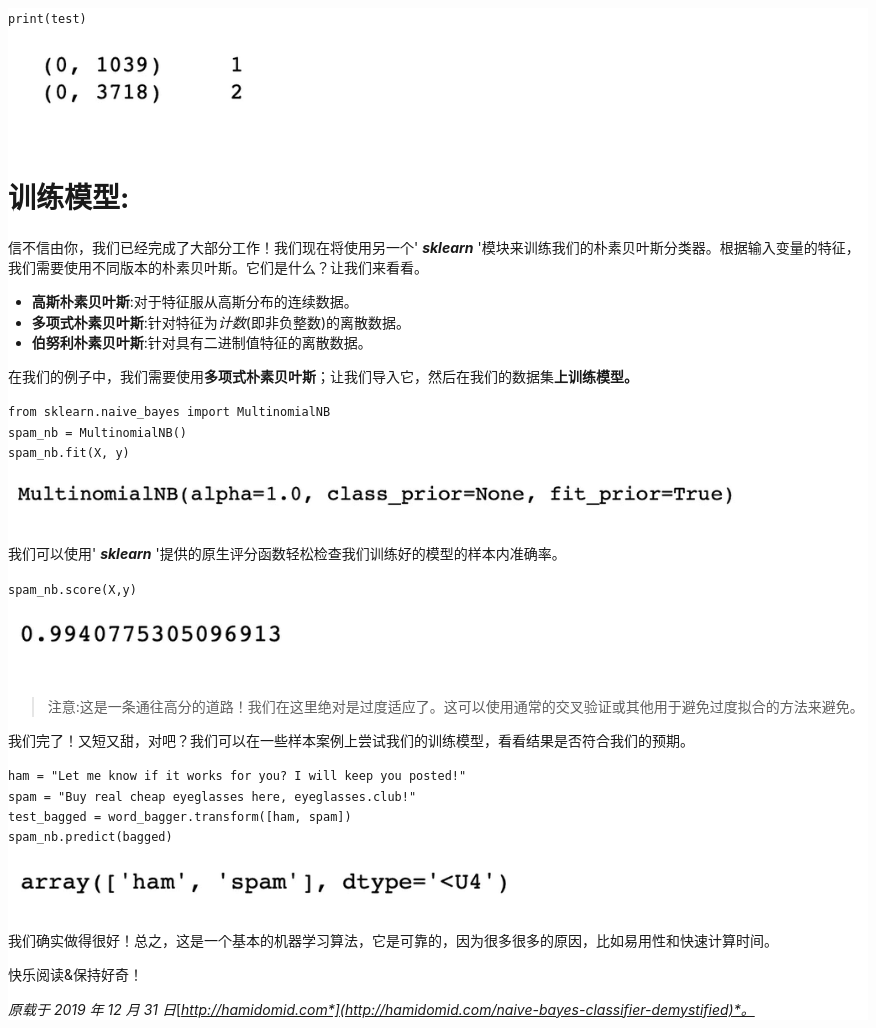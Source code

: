 ```
print(test)
```

![](img/83df683ea1dcd4ef6681238a67576b42.png)

# 训练模型:

信不信由你，我们已经完成了大部分工作！我们现在将使用另一个' ***sklearn*** '模块来训练我们的朴素贝叶斯分类器。根据输入变量的特征，我们需要使用不同版本的朴素贝叶斯。它们是什么？让我们来看看。

*   **高斯朴素贝叶斯**:对于特征服从高斯分布的连续数据。
*   **多项式朴素贝叶斯**:针对特征为*计数*(即非负整数)的离散数据。
*   **伯努利朴素贝叶斯**:针对具有二进制值特征的离散数据。

在我们的例子中，我们需要使用**多项式朴素贝叶斯**；让我们导入它，然后在我们的数据集**上训练模型。**

```
from sklearn.naive_bayes import MultinomialNB
spam_nb = MultinomialNB()
spam_nb.fit(X, y)
```

![](img/80f59f7ae516520e6ad2ba671f9e00e2.png)

我们可以使用' ***sklearn*** '提供的原生评分函数轻松检查我们训练好的模型的样本内准确率。

```
spam_nb.score(X,y)
```

![](img/d52e6c6329919daa9335a4d96fd13d6b.png)

> 注意:这是一条通往高分的道路！我们在这里绝对是过度适应了。这可以使用通常的交叉验证或其他用于避免过度拟合的方法来避免。

我们完了！又短又甜，对吧？我们可以在一些样本案例上尝试我们的训练模型，看看结果是否符合我们的预期。

```
ham = "Let me know if it works for you? I will keep you posted!"
spam = "Buy real cheap eyeglasses here, eyeglasses.club!"
test_bagged = word_bagger.transform([ham, spam])
spam_nb.predict(bagged)
```

![](img/3299dc37c0c28ea86fd829996785457c.png)

我们确实做得很好！总之，这是一个基本的机器学习算法，它是可靠的，因为很多很多的原因，比如易用性和快速计算时间。

快乐阅读&保持好奇！

*原载于 2019 年 12 月 31 日*[*http://hamidomid.com*](http://hamidomid.com/naive-bayes-classifier-demystified)*。*